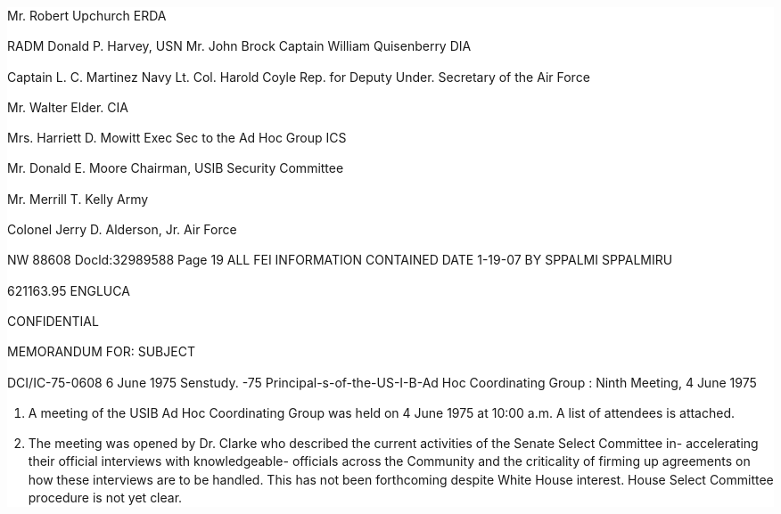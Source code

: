 Mr. Robert Upchurch
ERDA

RADM Donald P. Harvey, USN
Mr. John Brock
Captain William Quisenberry
DIA

Captain L. C. Martinez
Navy
Lt. Col. Harold Coyle
Rep. for Deputy Under.
Secretary of the Air Force

Mr. Walter Elder.
CIA

Mrs. Harriett D. Mowitt
Exec Sec to the Ad Hoc Group
ICS

Mr. Donald E. Moore
Chairman, USIB Security
Committee

Mr. Merrill T. Kelly
Army

Colonel Jerry D. Alderson, Jr.
Air Force

NW 88608 Docld:32989588 Page 19
ALL FEI INFORMATION CONTAINED
DATE 1-19-07 BY SPPALMI
SPPALMIRU

621163.95
ENGLUCA

CONFIDENTIAL

MEMORANDUM FOR:
SUBJECT

DCI/IC-75-0608
6 June 1975
Senstudy. -75
Principal-s-of-the-US-I-B-Ad Hoc Coordinating
Group
: Ninth Meeting, 4 June 1975

1. A meeting of the USIB Ad Hoc Coordinating Group
was held on 4 June 1975 at 10:00 a.m. A list of attendees
is attached.

2. The meeting was opened by Dr. Clarke who described
the current activities of the Senate Select Committee in-
accelerating their official interviews with knowledgeable-
officials across the Community and the criticality of firming
up agreements on how these interviews are to be handled.
This has not been forthcoming despite White House interest.
House Select Committee procedure is not yet clear.
